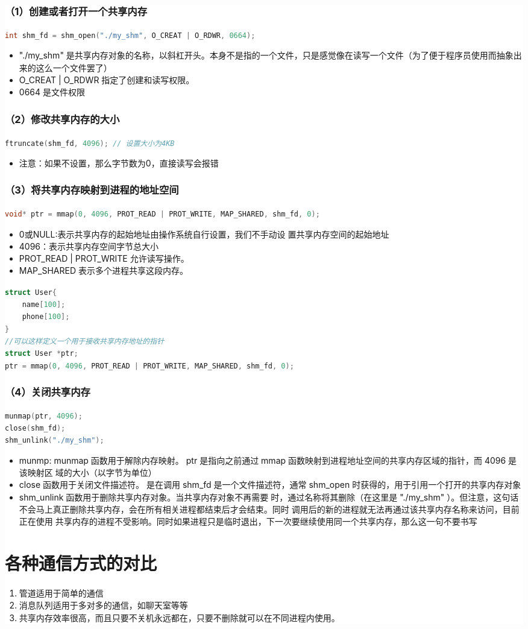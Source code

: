 ### （1）创建或者打开一个共享内存
```c
int shm_fd = shm_open("./my_shm", O_CREAT | O_RDWR, 0664);
```
* "./my_shm" 是共享内存对象的名称，以斜杠开头。本身不是指的一个文件，只是感觉像在读写一个文件（为了便于程序员使用而抽象出来的这么一个文件罢了） 
* O_CREAT | O_RDWR 指定了创建和读写权限。 
* 0664 是文件权限
### （2）修改共享内存的大小
```c
ftruncate(shm_fd, 4096); // 设置大小为4KB
```
* 注意：如果不设置，那么字节数为0，直接读写会报错
### （3）将共享内存映射到进程的地址空间
```c
void* ptr = mmap(0, 4096, PROT_READ | PROT_WRITE, MAP_SHARED, shm_fd, 0);
```
* 0或NULL:表示共享内存的起始地址由操作系统自行设置，我们不手动设 置共享内存空间的起始地址 
* 4096：表示共享内存空间字节总大小 
* PROT_READ | PROT_WRITE 允许读写操作。 
* MAP_SHARED 表示多个进程共享这段内存。
```c
struct User{
	name[100];
	phone[100];
}
//可以这样定义一个用于接收共享内存地址的指针
struct User *ptr;
ptr = mmap(0, 4096, PROT_READ | PROT_WRITE, MAP_SHARED, shm_fd, 0);
```
### （4）关闭共享内存
```c
munmap(ptr, 4096); 
close(shm_fd); 
shm_unlink("./my_shm");
```
* munmp: munmap 函数用于解除内存映射。 ptr 是指向之前通过 mmap 函数映射到进程地址空间的共享内存区域的指针，而 4096 是该映射区 域的大小（以字节为单位） 
* close 函数用于关闭文件描述符。 是在调用 shm_fd 是一个文件描述符，通常 shm_open 时获得的，用于引用一个打开的共享内存对象 
* shm_unlink 函数用于删除共享内存对象。当共享内存对象不再需要 时，通过名称将其删除（在这里是 "./my_shm" ）。但注意，这句话不会马上真正删除共享内存，会在所有相关进程都结束后才会结束。同时 调用后的新的进程就无法再通过该共享内存名称来访问，目前正在使用 共享内存的进程不受影响。同时如果进程只是临时退出，下一次要继续使用同一个共享内存，那么这一句不要书写
# 各种通信方式的对比
1. 管道适用于简单的通信
2. 消息队列适用于多对多的通信，如聊天室等等
3. 共享内存效率很高，而且只要不关机永远都在，只要不删除就可以在不同进程内使用。